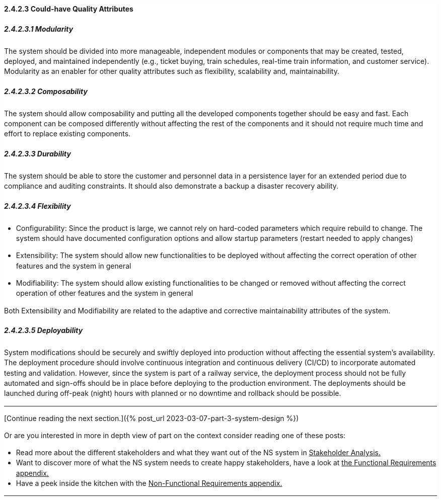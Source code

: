 
#### 2.4.2.3 Could-have Quality Attributes

##### 2.4.2.3.1 Modularity

The system should be divided into more manageable, independent modules or components that may be created, tested, deployed, and maintained independently (e.g., ticket buying, train schedules, real-time train information, and customer service). Modularity as an enabler for other quality attributes such as flexibility, scalability and, maintainability.

##### 2.4.2.3.2 Composability

The system should allow composability and putting all the developed components together should be easy and fast. Each component can be composed differently without affecting the rest of the components and it should not require much time and effort to replace existing components.

##### 2.4.2.3.3 Durability

The system should be able to store the customer and personnel data in a persistence layer for an extended period due to compliance and auditing constraints. It should also demonstrate a backup a disaster recovery ability.


##### 2.4.2.3.4 Flexibility

-   Configurability: Since the product is large, we cannot rely on hard-coded parameters which require rebuild to change. The system should have documented configuration options and allow startup parameters (restart needed to apply changes)

-   Extensibility: The system should allow new functionalities to be deployed without affecting the correct operation of other features and the system in general

-   Modifiability: The system should allow existing functionalities to be changed or removed without affecting the correct operation of other features and the system in general

Both Extensibility and Modifiability are related to the adaptive and corrective maintainability attributes of the system.


##### 2.4.2.3.5 Deployability

System modifications should be securely and swiftly deployed into production without affecting the essential system’s availability. The deployment procedure should involve continuous integration and continuous delivery (CI/CD) to incorporate automated testing and validation. However, since the system is part of a railway service, the deployment process should not be fully automated and sign-offs should be in place before deploying to the production environment. The deployments should be launched during off-peak (night) hours with planned or no downtime and rollback should be possible.

----

[Continue reading the next section.]({% post_url 2023-03-07-part-3-system-design %})

Or are you interested in more in depth view of part on the context consider reading one of these posts:

* Read more about the different stakeholders and what they want out of the NS system in [Stakeholder Analysis.](/appendices/design/stakeholder_analysis)
* Want to discover more of what the NS system needs to create happy stakeholders, have a look at [the Functional Requirements appendix.](/appendices/design/functional_requirements)
* Have a peek inside the kitchen with the [Non-Functional Requirements appendix.](/appendices/design/non_functional_requirements)

---